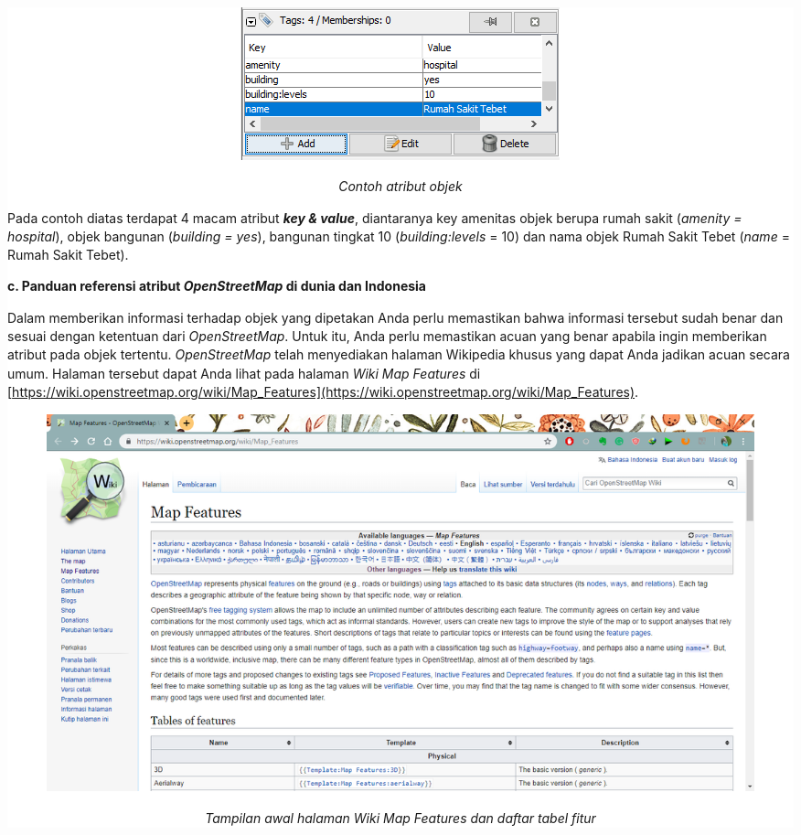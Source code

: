 <p align="center">
<img src="/pages/03-JOSM/02-Memulai-menggunakan-OpenStreetMap/images/0224_atribut_objek_osm.png" alt="atribut_objek_osm" title="atribut objek osm"></p>
<p align="center"><i>Contoh atribut objek</i></p>

Pada contoh diatas terdapat 4 macam atribut **_key & value_**, diantaranya key amenitas objek berupa rumah sakit (_amenity = hospital_), objek bangunan (_building = yes_), bangunan tingkat 10 (_building:levels_ = 10) dan nama objek Rumah Sakit Tebet (_name_ = Rumah Sakit Tebet).

**c. Panduan referensi atribut _OpenStreetMap_ di dunia dan Indonesia**

Dalam memberikan informasi terhadap objek yang dipetakan Anda perlu memastikan bahwa informasi tersebut sudah benar dan sesuai dengan ketentuan dari _OpenStreetMap_. Untuk itu, Anda perlu memastikan acuan yang benar apabila ingin memberikan atribut pada objek tertentu. _OpenStreetMap_ telah menyediakan halaman Wikipedia khusus yang dapat Anda jadikan acuan secara umum. Halaman tersebut dapat Anda lihat pada halaman _Wiki Map Features_ di [https://wiki.openstreetmap.org/wiki/Map_Features](https://wiki.openstreetmap.org/wiki/Map_Features). 

<p align="center">
<img width=90% src="/pages/03-JOSM/02-Memulai-menggunakan-OpenStreetMap/images/0225_map_features.png" alt="map_features" title="map features"></p>
<p align="center"><i>Tampilan awal halaman Wiki Map Features dan daftar tabel fitur</i></p>
